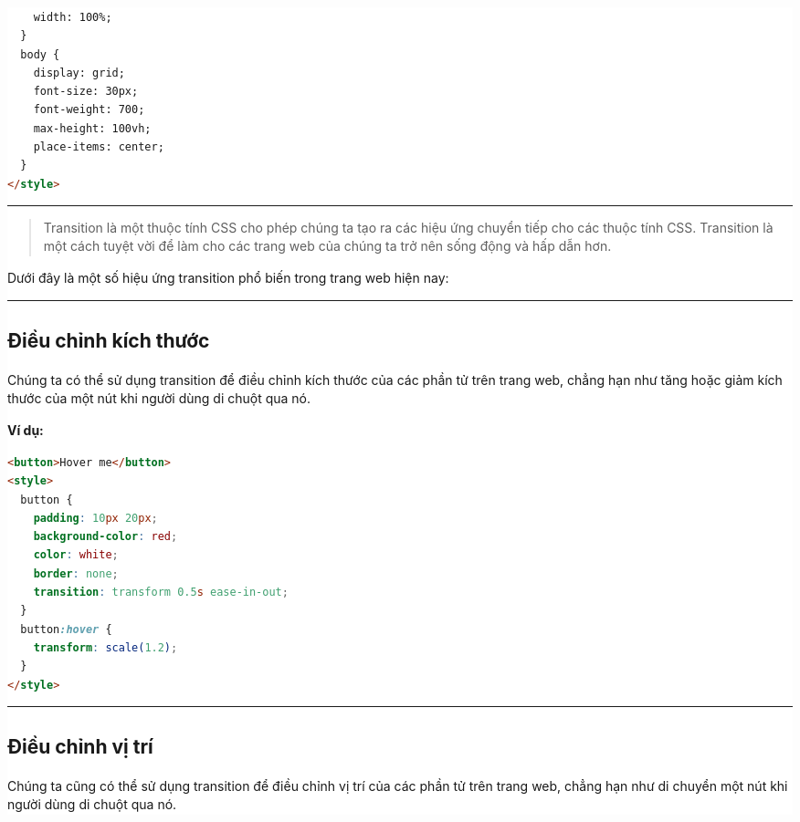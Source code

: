 ```html
    width: 100%;
  }
  body {
    display: grid;
    font-size: 30px;
    font-weight: 700;
    max-height: 100vh;
    place-items: center;
  }
</style>
```

---

> Transition là một thuộc tính CSS cho phép chúng ta tạo ra các hiệu ứng chuyển tiếp cho các thuộc tính CSS. Transition là một cách tuyệt vời để làm cho các trang web của chúng ta trở nên sống động và hấp dẫn hơn.

Dưới đây là một số hiệu ứng transition phổ biến trong trang web hiện nay:

---

## Điều chỉnh kích thước

Chúng ta có thể sử dụng transition để điều chỉnh kích thước của các phần tử trên trang web, chẳng hạn như tăng hoặc giảm kích thước của một nút khi người dùng di chuột qua nó.

**Ví dụ:**

<htmlcss-snippet>

```html
<button>Hover me</button>
<style>
  button {
    padding: 10px 20px;
    background-color: red;
    color: white;
    border: none;
    transition: transform 0.5s ease-in-out;
  }
  button:hover {
    transform: scale(1.2);
  }
</style>
```

</htmlcss-snippet>

---

## Điều chỉnh vị trí

Chúng ta cũng có thể sử dụng transition để điều chỉnh vị trí của các phần tử trên trang web, chẳng hạn như di chuyển một nút khi người dùng di chuột qua nó.
